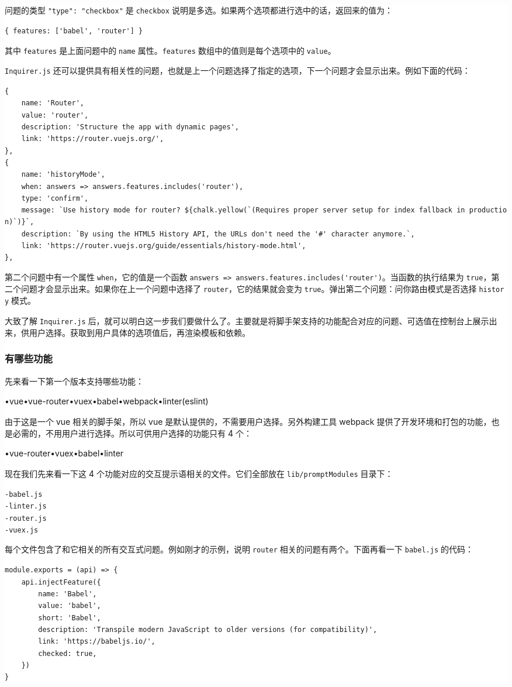 问题的类型 `"type": "checkbox"` 是 `checkbox` 说明是多选。如果两个选项都进行选中的话，返回来的值为：

```
{ features: ['babel', 'router'] }
```

其中 `features` 是上面问题中的 `name` 属性。`features` 数组中的值则是每个选项中的 `value`。

`Inquirer.js` 还可以提供具有相关性的问题，也就是上一个问题选择了指定的选项，下一个问题才会显示出来。例如下面的代码：

```
{
    name: 'Router',
    value: 'router',
    description: 'Structure the app with dynamic pages',
    link: 'https://router.vuejs.org/',
},
{
    name: 'historyMode',
    when: answers => answers.features.includes('router'),
    type: 'confirm',
    message: `Use history mode for router? ${chalk.yellow(`(Requires proper server setup for index fallback in production)`)}`,
    description: `By using the HTML5 History API, the URLs don't need the '#' character anymore.`,
    link: 'https://router.vuejs.org/guide/essentials/history-mode.html',
},
```

第二个问题中有一个属性 `when`，它的值是一个函数 `answers => answers.features.includes('router')`。当函数的执行结果为 `true`，第二个问题才会显示出来。如果你在上一个问题中选择了 `router`，它的结果就会变为 `true`。弹出第二个问题：问你路由模式是否选择 `history` 模式。

大致了解 `Inquirer.js` 后，就可以明白这一步我们要做什么了。主要就是将脚手架支持的功能配合对应的问题、可选值在控制台上展示出来，供用户选择。获取到用户具体的选项值后，再渲染模板和依赖。

### 有哪些功能

先来看一下第一个版本支持哪些功能：

•vue•vue-router•vuex•babel•webpack•linter(eslint)

由于这是一个 vue 相关的脚手架，所以 vue 是默认提供的，不需要用户选择。另外构建工具 webpack 提供了开发环境和打包的功能，也是必需的，不用用户进行选择。所以可供用户选择的功能只有 4 个：

•vue-router•vuex•babel•linter

现在我们先来看一下这 4 个功能对应的交互提示语相关的文件。它们全部放在 `lib/promptModules` 目录下：

```
-babel.js
-linter.js
-router.js
-vuex.js
```

每个文件包含了和它相关的所有交互式问题。例如刚才的示例，说明 `router` 相关的问题有两个。下面再看一下 `babel.js` 的代码：

```
module.exports = (api) => {
    api.injectFeature({
        name: 'Babel',
        value: 'babel',
        short: 'Babel',
        description: 'Transpile modern JavaScript to older versions (for compatibility)',
        link: 'https://babeljs.io/',
        checked: true,
    })
}
```
